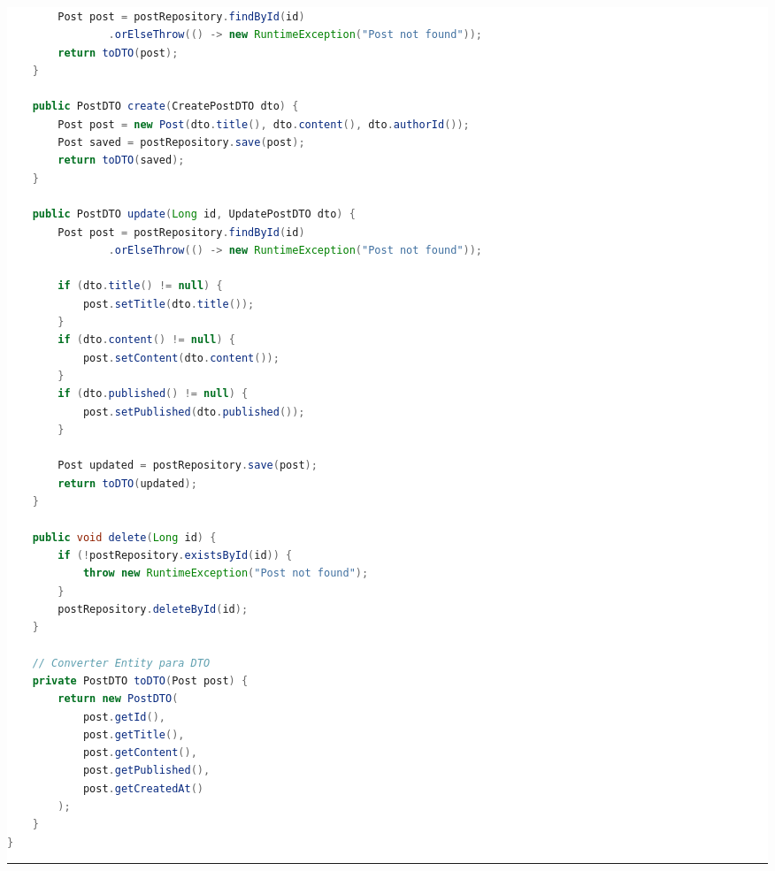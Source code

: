 ```java
        Post post = postRepository.findById(id)
                .orElseThrow(() -> new RuntimeException("Post not found"));
        return toDTO(post);
    }
    
    public PostDTO create(CreatePostDTO dto) {
        Post post = new Post(dto.title(), dto.content(), dto.authorId());
        Post saved = postRepository.save(post);
        return toDTO(saved);
    }
    
    public PostDTO update(Long id, UpdatePostDTO dto) {
        Post post = postRepository.findById(id)
                .orElseThrow(() -> new RuntimeException("Post not found"));
        
        if (dto.title() != null) {
            post.setTitle(dto.title());
        }
        if (dto.content() != null) {
            post.setContent(dto.content());
        }
        if (dto.published() != null) {
            post.setPublished(dto.published());
        }
        
        Post updated = postRepository.save(post);
        return toDTO(updated);
    }
    
    public void delete(Long id) {
        if (!postRepository.existsById(id)) {
            throw new RuntimeException("Post not found");
        }
        postRepository.deleteById(id);
    }
    
    // Converter Entity para DTO
    private PostDTO toDTO(Post post) {
        return new PostDTO(
            post.getId(),
            post.getTitle(),
            post.getContent(),
            post.getPublished(),
            post.getCreatedAt()
        );
    }
}
```

---
